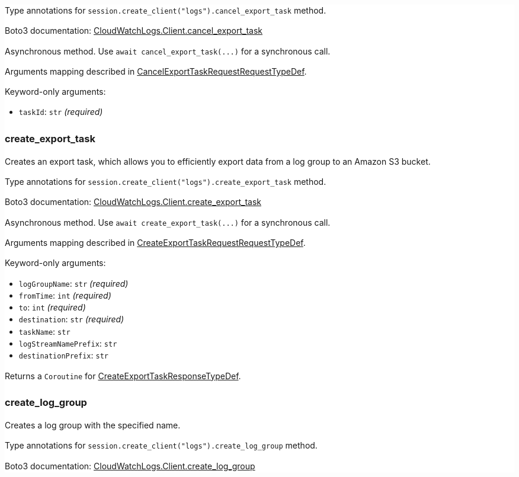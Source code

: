 Type annotations for `session.create_client("logs").cancel_export_task` method.

Boto3 documentation:
[CloudWatchLogs.Client.cancel_export_task](https://boto3.amazonaws.com/v1/documentation/api/latest/reference/services/logs.html#CloudWatchLogs.Client.cancel_export_task)

Asynchronous method. Use `await cancel_export_task(...)` for a synchronous
call.

Arguments mapping described in
[CancelExportTaskRequestRequestTypeDef](./type_defs.md#cancelexporttaskrequestrequesttypedef).

Keyword-only arguments:

- `taskId`: `str` *(required)*

<a id="create_export_task"></a>

### create_export_task

Creates an export task, which allows you to efficiently export data from a log
group to an Amazon S3 bucket.

Type annotations for `session.create_client("logs").create_export_task` method.

Boto3 documentation:
[CloudWatchLogs.Client.create_export_task](https://boto3.amazonaws.com/v1/documentation/api/latest/reference/services/logs.html#CloudWatchLogs.Client.create_export_task)

Asynchronous method. Use `await create_export_task(...)` for a synchronous
call.

Arguments mapping described in
[CreateExportTaskRequestRequestTypeDef](./type_defs.md#createexporttaskrequestrequesttypedef).

Keyword-only arguments:

- `logGroupName`: `str` *(required)*
- `fromTime`: `int` *(required)*
- `to`: `int` *(required)*
- `destination`: `str` *(required)*
- `taskName`: `str`
- `logStreamNamePrefix`: `str`
- `destinationPrefix`: `str`

Returns a `Coroutine` for
[CreateExportTaskResponseTypeDef](./type_defs.md#createexporttaskresponsetypedef).

<a id="create_log_group"></a>

### create_log_group

Creates a log group with the specified name.

Type annotations for `session.create_client("logs").create_log_group` method.

Boto3 documentation:
[CloudWatchLogs.Client.create_log_group](https://boto3.amazonaws.com/v1/documentation/api/latest/reference/services/logs.html#CloudWatchLogs.Client.create_log_group)
